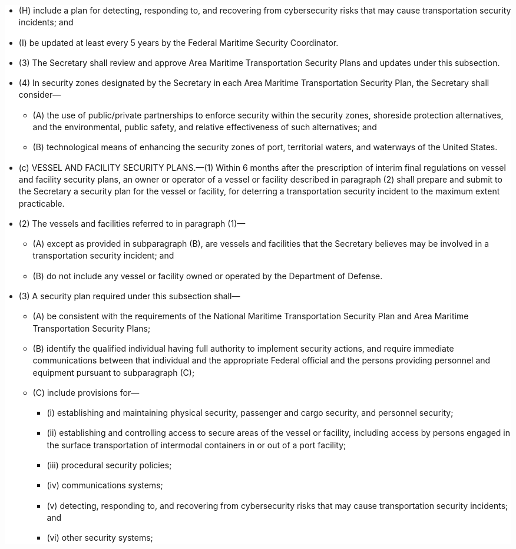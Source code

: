 
  * (H) include a plan for detecting, responding to, and recovering from cybersecurity risks that may cause transportation security incidents; and

  * (I) be updated at least every 5 years by the Federal Maritime Security Coordinator.


* (3) The Secretary shall review and approve Area Maritime Transportation Security Plans and updates under this subsection.

* (4) In security zones designated by the Secretary in each Area Maritime Transportation Security Plan, the Secretary shall consider—

  * (A) the use of public/private partnerships to enforce security within the security zones, shoreside protection alternatives, and the environmental, public safety, and relative effectiveness of such alternatives; and

  * (B) technological means of enhancing the security zones of port, territorial waters, and waterways of the United States.


* (c) VESSEL AND FACILITY SECURITY PLANS.—(1) Within 6 months after the prescription of interim final regulations on vessel and facility security plans, an owner or operator of a vessel or facility described in paragraph (2) shall prepare and submit to the Secretary a security plan for the vessel or facility, for deterring a transportation security incident to the maximum extent practicable.

* (2) The vessels and facilities referred to in paragraph (1)—

  * (A) except as provided in subparagraph (B), are vessels and facilities that the Secretary believes may be involved in a transportation security incident; and

  * (B) do not include any vessel or facility owned or operated by the Department of Defense.


* (3) A security plan required under this subsection shall—

  * (A) be consistent with the requirements of the National Maritime Transportation Security Plan and Area Maritime Transportation Security Plans;

  * (B) identify the qualified individual having full authority to implement security actions, and require immediate communications between that individual and the appropriate Federal official and the persons providing personnel and equipment pursuant to subparagraph (C);

  * (C) include provisions for—

    * (i) establishing and maintaining physical security, passenger and cargo security, and personnel security;

    * (ii) establishing and controlling access to secure areas of the vessel or facility, including access by persons engaged in the surface transportation of intermodal containers in or out of a port facility;

    * (iii) procedural security policies;

    * (iv) communications systems;

    * (v) detecting, responding to, and recovering from cybersecurity risks that may cause transportation security incidents; and

    * (vi) other security systems;

